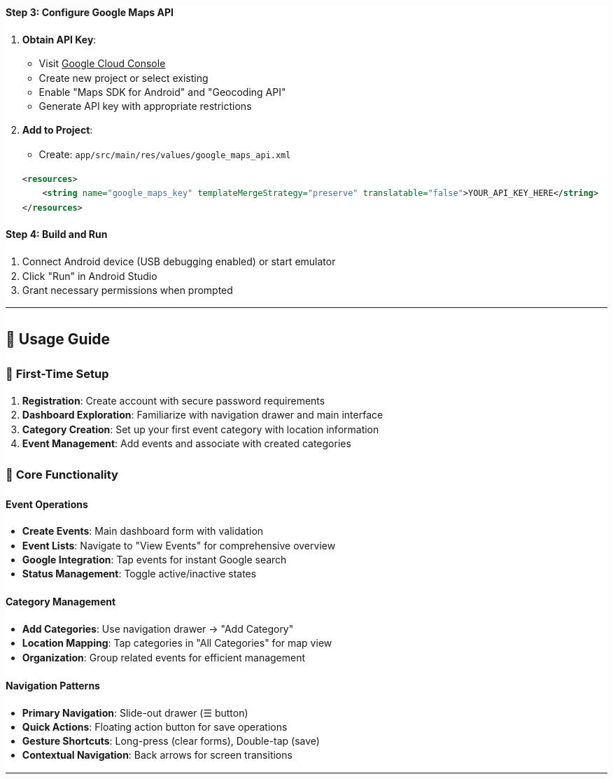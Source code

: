 #### **Step 3: Configure Google Maps API**
1. **Obtain API Key**:
   - Visit [Google Cloud Console](https://console.cloud.google.com/)
   - Create new project or select existing
   - Enable "Maps SDK for Android" and "Geocoding API"
   - Generate API key with appropriate restrictions

2. **Add to Project**:
   - Create: `app/src/main/res/values/google_maps_api.xml`
   ```xml
   <resources>
       <string name="google_maps_key" templateMergeStrategy="preserve" translatable="false">YOUR_API_KEY_HERE</string>
   </resources>
   ```

#### **Step 4: Build and Run**
1. Connect Android device (USB debugging enabled) or start emulator
2. Click "Run" in Android Studio
3. Grant necessary permissions when prompted

---

## 📖 Usage Guide

### 🌟 **First-Time Setup**
1. **Registration**: Create account with secure password requirements
2. **Dashboard Exploration**: Familiarize with navigation drawer and main interface
3. **Category Creation**: Set up your first event category with location information
4. **Event Management**: Add events and associate with created categories

### 🎯 **Core Functionality**

#### **Event Operations**
- **Create Events**: Main dashboard form with validation
- **Event Lists**: Navigate to "View Events" for comprehensive overview
- **Google Integration**: Tap events for instant Google search
- **Status Management**: Toggle active/inactive states

#### **Category Management**
- **Add Categories**: Use navigation drawer → "Add Category"
- **Location Mapping**: Tap categories in "All Categories" for map view
- **Organization**: Group related events for efficient management

#### **Navigation Patterns**
- **Primary Navigation**: Slide-out drawer (☰ button)
- **Quick Actions**: Floating action button for save operations
- **Gesture Shortcuts**: Long-press (clear forms), Double-tap (save)
- **Contextual Navigation**: Back arrows for screen transitions

---
